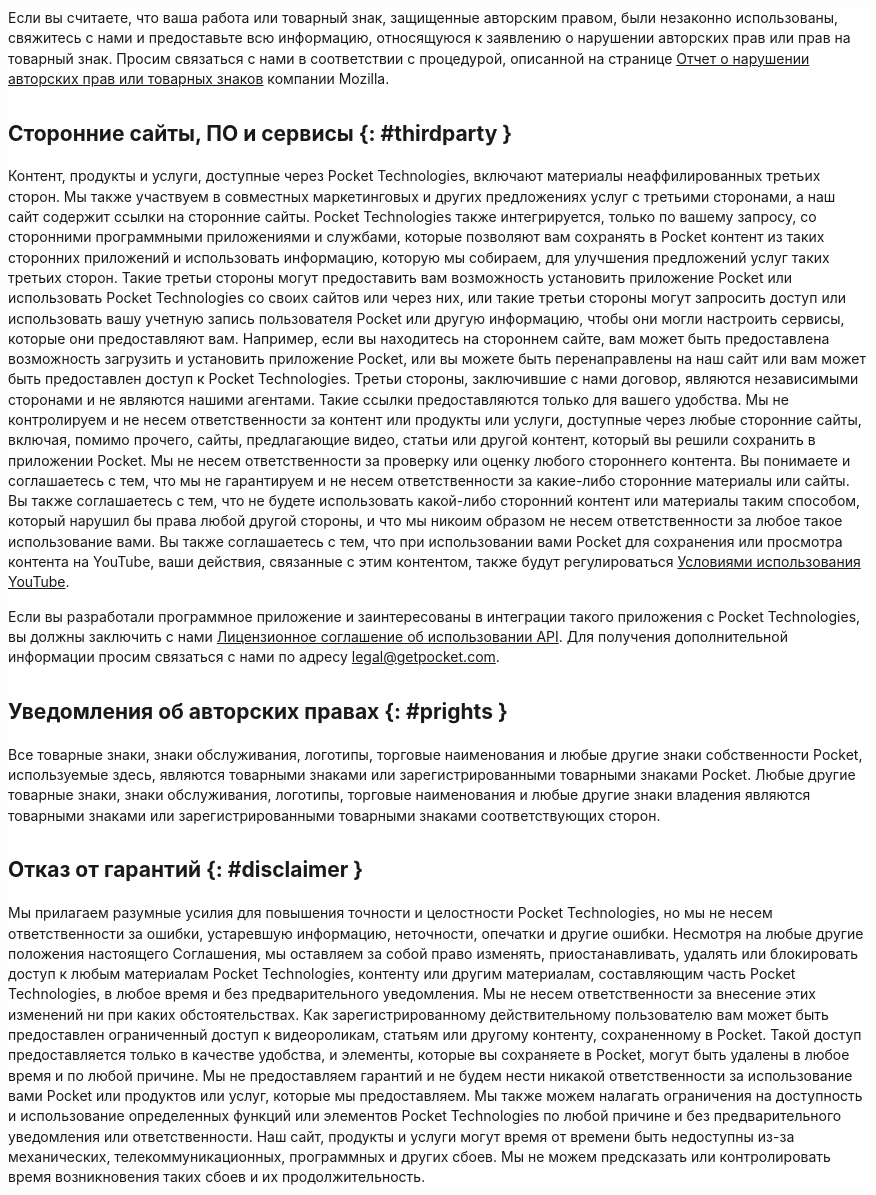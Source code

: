 
Если вы считаете, что ваша работа или товарный знак, защищенные авторским правом, были незаконно использованы, свяжитесь с нами и предоставьте всю информацию, относящуюся к заявлению о нарушении авторских прав или прав на товарный знак. Просим связаться с нами в соответствии с процедурой, описанной на странице [Отчет о нарушении авторских прав или товарных знаков](https://www.mozilla.org/about/legal/report-infringement/) компании Mozilla.

## Сторонние сайты, ПО и сервисы {: #thirdparty }

Контент, продукты и услуги, доступные через Pocket Technologies, включают материалы неаффилированных третьих сторон. Мы также участвуем в совместных маркетинговых и других предложениях услуг с третьими сторонами, а наш сайт содержит ссылки на сторонние сайты. Pocket Technologies также интегрируется, только по вашему запросу, со сторонними программными приложениями и службами, которые позволяют вам сохранять в Pocket контент из таких сторонних приложений и использовать информацию, которую мы собираем, для улучшения предложений услуг таких третьих сторон. Такие третьи стороны могут предоставить вам возможность установить приложение Pocket или использовать Pocket Technologies со своих сайтов или через них, или такие третьи стороны могут запросить доступ или использовать вашу учетную запись пользователя Pocket или другую информацию, чтобы они могли настроить сервисы, которые они предоставляют вам. Например, если вы находитесь на стороннем сайте, вам может быть предоставлена возможность загрузить и установить приложение Pocket, или вы можете быть перенаправлены на наш сайт или вам может быть предоставлен доступ к Pocket Technologies. Третьи стороны, заключившие с нами договор, являются независимыми сторонами и не являются нашими агентами. Такие ссылки предоставляются только для вашего удобства. Мы не контролируем и не несем ответственности за контент или продукты или услуги, доступные через любые сторонние сайты, включая, помимо прочего, сайты, предлагающие видео, статьи или другой контент, который вы решили сохранить в приложении Pocket. Мы не несем ответственности за проверку или оценку любого стороннего контента. Вы понимаете и соглашаетесь с тем, что мы не гарантируем и не несем ответственности за какие-либо сторонние материалы или сайты. Вы также соглашаетесь с тем, что не будете использовать какой-либо сторонний контент или материалы таким способом, который нарушил бы права любой другой стороны, и что мы никоим образом не несем ответственности за любое такое использование вами. Вы также соглашаетесь с тем, что при использовании вами Pocket для сохранения или просмотра контента на YouTube, ваши действия, связанные с этим контентом, также будут регулироваться [Условиями использования YouTube](https://www.youtube.com/t/terms).

Если вы разработали программное приложение и заинтересованы в интеграции такого приложения с Pocket Technologies, вы должны заключить с нами [Лицензионное соглашение об использовании API](https://getpocket.com/developer/docs/tos). Для получения дополнительной информации просим связаться с нами по адресу legal@getpocket.com.

## Уведомления об авторских правах {: #prights }

Все товарные знаки, знаки обслуживания, логотипы, торговые наименования и любые другие знаки собственности Pocket, используемые здесь, являются товарными знаками или зарегистрированными товарными знаками Pocket. Любые другие товарные знаки, знаки обслуживания, логотипы, торговые наименования и любые другие знаки владения являются товарными знаками или зарегистрированными товарными знаками соответствующих сторон.

## Отказ от гарантий {: #disclaimer }

Мы прилагаем разумные усилия для повышения точности и целостности Pocket Technologies, но мы не несем ответственности за ошибки, устаревшую информацию, неточности, опечатки и другие ошибки. Несмотря на любые другие положения настоящего Соглашения, мы оставляем за собой право изменять, приостанавливать, удалять или блокировать доступ к любым материалам Pocket Technologies, контенту или другим материалам, составляющим часть Pocket Technologies, в любое время и без предварительного уведомления. Мы не несем ответственности за внесение этих изменений ни при каких обстоятельствах. Как зарегистрированному действительному пользователю вам может быть предоставлен ограниченный доступ к видеороликам, статьям или другому контенту, сохраненному в Pocket. Такой доступ предоставляется только в качестве удобства, и элементы, которые вы сохраняете в Pocket, могут быть удалены в любое время и по любой причине. Мы не предоставляем гарантий и не будем нести никакой ответственности за использование вами Pocket или продуктов или услуг, которые мы предоставляем. Мы также можем налагать ограничения на доступность и использование определенных функций или элементов Pocket Technologies по любой причине и без предварительного уведомления или ответственности. Наш сайт, продукты и услуги могут время от времени быть недоступны из-за механических, телекоммуникационных, программных и других сбоев. Мы не можем предсказать или контролировать время возникновения таких сбоев и их продолжительность.
